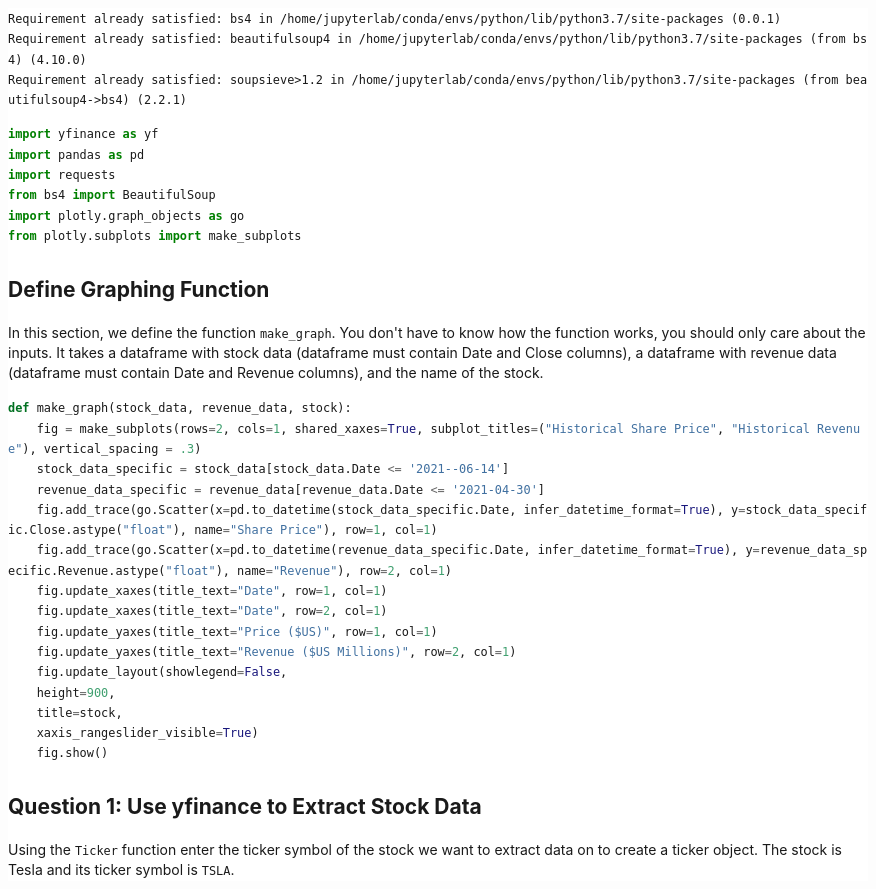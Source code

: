     Requirement already satisfied: bs4 in /home/jupyterlab/conda/envs/python/lib/python3.7/site-packages (0.0.1)
    Requirement already satisfied: beautifulsoup4 in /home/jupyterlab/conda/envs/python/lib/python3.7/site-packages (from bs4) (4.10.0)
    Requirement already satisfied: soupsieve>1.2 in /home/jupyterlab/conda/envs/python/lib/python3.7/site-packages (from beautifulsoup4->bs4) (2.2.1)



```python
import yfinance as yf
import pandas as pd
import requests
from bs4 import BeautifulSoup
import plotly.graph_objects as go
from plotly.subplots import make_subplots
```

## Define Graphing Function


In this section, we define the function `make_graph`. You don't have to know how the function works, you should only care about the inputs. It takes a dataframe with stock data (dataframe must contain Date and Close columns), a dataframe with revenue data (dataframe must contain Date and Revenue columns), and the name of the stock.



```python
def make_graph(stock_data, revenue_data, stock):
    fig = make_subplots(rows=2, cols=1, shared_xaxes=True, subplot_titles=("Historical Share Price", "Historical Revenue"), vertical_spacing = .3)
    stock_data_specific = stock_data[stock_data.Date <= '2021--06-14']
    revenue_data_specific = revenue_data[revenue_data.Date <= '2021-04-30']
    fig.add_trace(go.Scatter(x=pd.to_datetime(stock_data_specific.Date, infer_datetime_format=True), y=stock_data_specific.Close.astype("float"), name="Share Price"), row=1, col=1)
    fig.add_trace(go.Scatter(x=pd.to_datetime(revenue_data_specific.Date, infer_datetime_format=True), y=revenue_data_specific.Revenue.astype("float"), name="Revenue"), row=2, col=1)
    fig.update_xaxes(title_text="Date", row=1, col=1)
    fig.update_xaxes(title_text="Date", row=2, col=1)
    fig.update_yaxes(title_text="Price ($US)", row=1, col=1)
    fig.update_yaxes(title_text="Revenue ($US Millions)", row=2, col=1)
    fig.update_layout(showlegend=False,
    height=900,
    title=stock,
    xaxis_rangeslider_visible=True)
    fig.show()
```

## Question 1: Use yfinance to Extract Stock Data


Using the `Ticker` function enter the ticker symbol of the stock we want to extract data on to create a ticker object. The stock is Tesla and its ticker symbol is `TSLA`.

